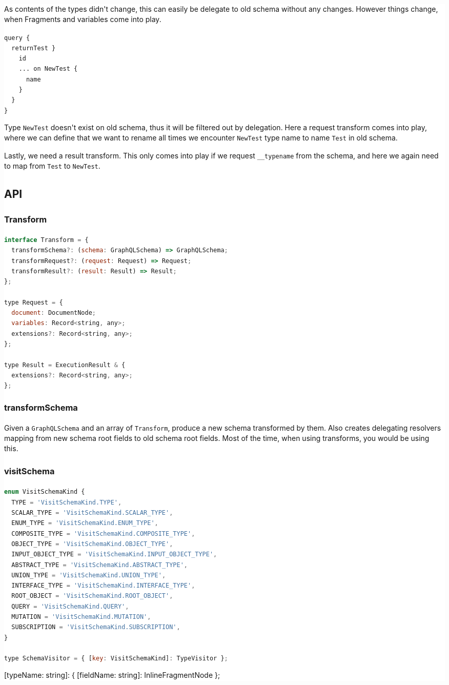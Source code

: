 As contents of the types didn't change, this can easily be delegate to old schema without any changes. However things change, when Fragments and variables come into play.

```
query {
  returnTest }
    id
    ... on NewTest {
      name
    }
  }
}
```

Type `NewTest` doesn't exist on old schema, thus it will be filtered out by delegation. Here a request transform comes into play, where we can define that we want to rename all times we encounter `NewTest` type name to name `Test` in old schema.

Lastly, we need a result transform. This only comes into play if we request `__typename` from the schema, and here we again need to map from `Test` to `NewTest`.

<h2 id="api">API</h2>

<h3 id="Transform">Transform</h3>

```js
interface Transform = {
  transformSchema?: (schema: GraphQLSchema) => GraphQLSchema;
  transformRequest?: (request: Request) => Request;
  transformResult?: (result: Result) => Result;
};

type Request = {
  document: DocumentNode;
  variables: Record<string, any>;
  extensions?: Record<string, any>;
};

type Result = ExecutionResult & {
  extensions?: Record<string, any>;
};
```

<h3 id="transformSchema">transformSchema</h3>

Given a `GraphQLSchema` and an array of `Transform`, produce a new schema transformed by them. Also creates delegating resolvers mapping from new schema root fields to old schema root fields. Most of the time, when using transforms, you would be using this.

<h3 id="visitSchema">visitSchema</h3>

```js
enum VisitSchemaKind {
  TYPE = 'VisitSchemaKind.TYPE',
  SCALAR_TYPE = 'VisitSchemaKind.SCALAR_TYPE',
  ENUM_TYPE = 'VisitSchemaKind.ENUM_TYPE',
  COMPOSITE_TYPE = 'VisitSchemaKind.COMPOSITE_TYPE',
  OBJECT_TYPE = 'VisitSchemaKind.OBJECT_TYPE',
  INPUT_OBJECT_TYPE = 'VisitSchemaKind.INPUT_OBJECT_TYPE',
  ABSTRACT_TYPE = 'VisitSchemaKind.ABSTRACT_TYPE',
  UNION_TYPE = 'VisitSchemaKind.UNION_TYPE',
  INTERFACE_TYPE = 'VisitSchemaKind.INTERFACE_TYPE',
  ROOT_OBJECT = 'VisitSchemaKind.ROOT_OBJECT',
  QUERY = 'VisitSchemaKind.QUERY',
  MUTATION = 'VisitSchemaKind.MUTATION',
  SUBSCRIPTION = 'VisitSchemaKind.SUBSCRIPTION',
}

type SchemaVisitor = { [key: VisitSchemaKind]: TypeVisitor };
```

  [typeName: string]: { [fieldName: string]: InlineFragmentNode };